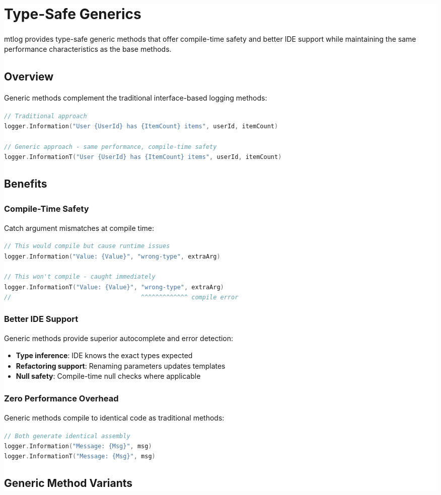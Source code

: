 # Type-Safe Generics

mtlog provides type-safe generic methods that offer compile-time safety and better IDE support while maintaining the same performance characteristics as the base methods.

## Overview

Generic methods complement the traditional interface-based logging methods:

```go
// Traditional approach
logger.Information("User {UserId} has {ItemCount} items", userId, itemCount)

// Generic approach - same performance, compile-time safety
logger.InformationT("User {UserId} has {ItemCount} items", userId, itemCount)
```

## Benefits

### Compile-Time Safety

Catch argument mismatches at compile time:

```go
// This would compile but cause runtime issues
logger.Information("Value: {Value}", "wrong-type", extraArg)

// This won't compile - caught immediately
logger.InformationT("Value: {Value}", "wrong-type", extraArg)
//                                    ^^^^^^^^^^^^^ compile error
```

### Better IDE Support

Generic methods provide superior autocomplete and error detection:

- **Type inference**: IDE knows the exact types expected
- **Refactoring support**: Renaming parameters updates templates
- **Null safety**: Compile-time null checks where applicable

### Zero Performance Overhead

Generic methods compile to identical code as traditional methods:

```go
// Both generate identical assembly
logger.Information("Message: {Msg}", msg)
logger.InformationT("Message: {Msg}", msg)
```

## Generic Method Variants
